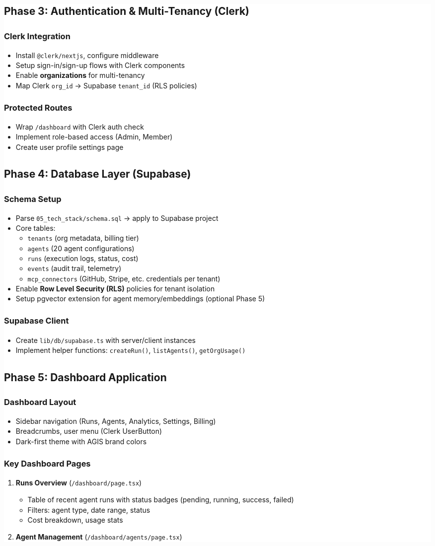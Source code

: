 ## Phase 3: Authentication & Multi-Tenancy (Clerk)

### Clerk Integration

- Install `@clerk/nextjs`, configure middleware
- Setup sign-in/sign-up flows with Clerk components
- Enable **organizations** for multi-tenancy
- Map Clerk `org_id` → Supabase `tenant_id` (RLS policies)

### Protected Routes

- Wrap `/dashboard` with Clerk auth check
- Implement role-based access (Admin, Member)
- Create user profile settings page

## Phase 4: Database Layer (Supabase)

### Schema Setup

- Parse `05_tech_stack/schema.sql` → apply to Supabase project
- Core tables:
  - `tenants` (org metadata, billing tier)
  - `agents` (20 agent configurations)
  - `runs` (execution logs, status, cost)
  - `events` (audit trail, telemetry)
  - `mcp_connectors` (GitHub, Stripe, etc. credentials per tenant)
- Enable **Row Level Security (RLS)** policies for tenant isolation
- Setup pgvector extension for agent memory/embeddings (optional Phase 5)

### Supabase Client

- Create `lib/db/supabase.ts` with server/client instances
- Implement helper functions: `createRun()`, `listAgents()`, `getOrgUsage()`

## Phase 5: Dashboard Application

### Dashboard Layout

- Sidebar navigation (Runs, Agents, Analytics, Settings, Billing)
- Breadcrumbs, user menu (Clerk UserButton)
- Dark-first theme with AGIS brand colors

### Key Dashboard Pages

1. **Runs Overview** (`/dashboard/page.tsx`)

   - Table of recent agent runs with status badges (pending, running, success, failed)
   - Filters: agent type, date range, status
   - Cost breakdown, usage stats

2. **Agent Management** (`/dashboard/agents/page.tsx`)
